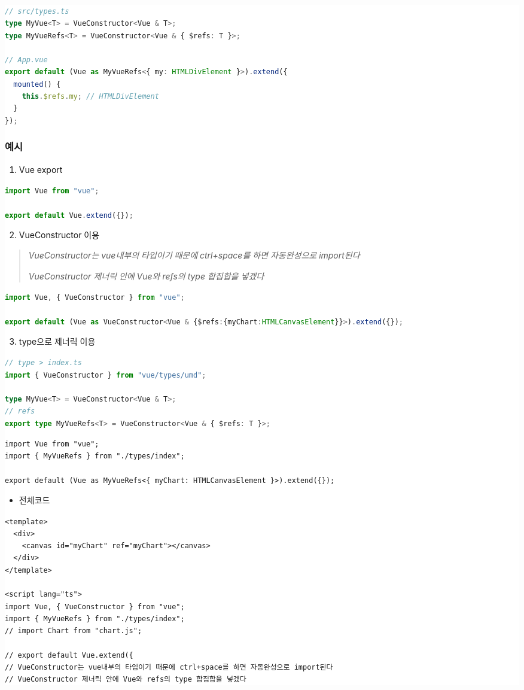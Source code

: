 ```typescript
// src/types.ts
type MyVue<T> = VueConstructor<Vue & T>;
type MyVueRefs<T> = VueConstructor<Vue & { $refs: T }>;

// App.vue
export default (Vue as MyVueRefs<{ my: HTMLDivElement }>).extend({
  mounted() {
    this.$refs.my; // HTMLDivElement
  }
});
```

### 예시

1. Vue export

```typescript
import Vue from "vue";

export default Vue.extend({});
```

2.  VueConstructor 이용

> *VueConstructor는 vue내부의 타입이기 때문에 ctrl+space를 하면 자동완성으로 import된다*
>
> *VueConstructor 제너릭 안에 Vue와 refs의 type 합집합을 넣겠다*

```typescript
import Vue, { VueConstructor } from "vue";

export default (Vue as VueConstructor<Vue & {$refs:{myChart:HTMLCanvasElement}}>).extend({});
```

3. type으로 제너릭 이용

```typescript
// type > index.ts
import { VueConstructor } from "vue/types/umd";

type MyVue<T> = VueConstructor<Vue & T>;
// refs
export type MyVueRefs<T> = VueConstructor<Vue & { $refs: T }>;
```

```;
import Vue from "vue";
import { MyVueRefs } from "./types/index";

export default (Vue as MyVueRefs<{ myChart: HTMLCanvasElement }>).extend({});
```

- 전체코드

```vue
<template>
  <div>
    <canvas id="myChart" ref="myChart"></canvas>
  </div>
</template>

<script lang="ts">
import Vue, { VueConstructor } from "vue";
import { MyVueRefs } from "./types/index";
// import Chart from "chart.js";

// export default Vue.extend({
// VueConstructor는 vue내부의 타입이기 때문에 ctrl+space를 하면 자동완성으로 import된다
// VueConstructor 제너릭 안에 Vue와 refs의 type 합집합을 넣겠다
```